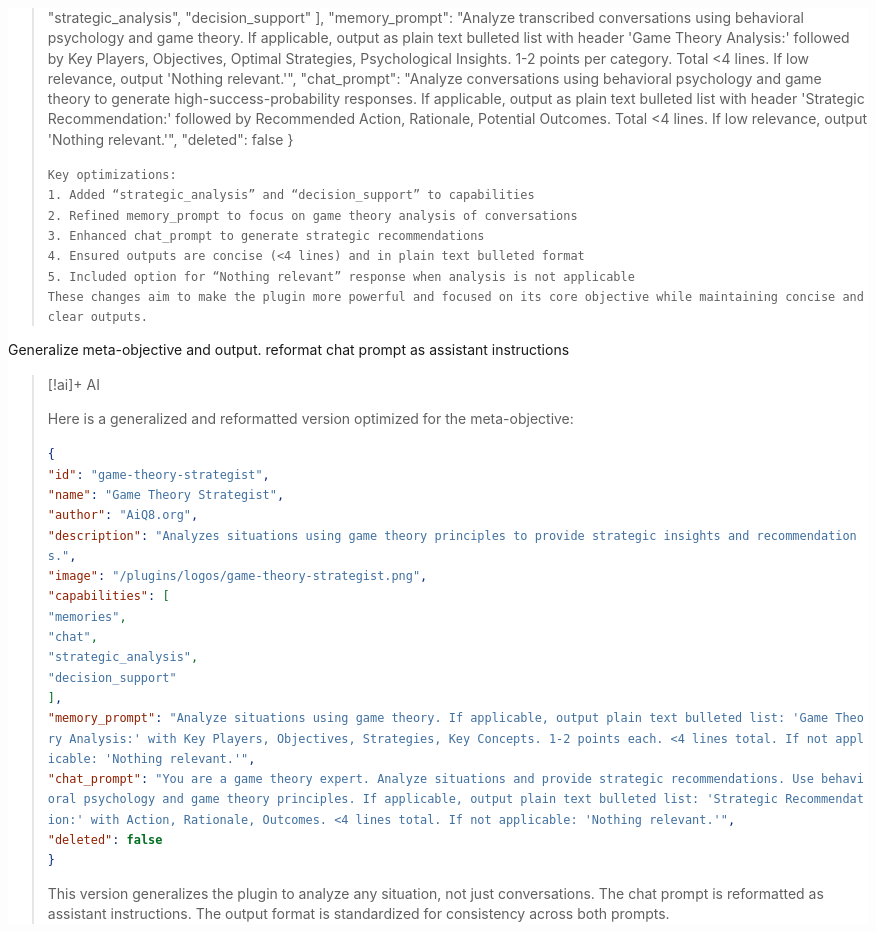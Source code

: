 > "strategic_analysis",
> "decision_support"
> ],
> "memory_prompt": "Analyze transcribed conversations using behavioral psychology and game theory. If applicable, output as plain text bulleted list with header 'Game Theory Analysis:' followed by Key Players, Objectives, Optimal Strategies, Psychological Insights. 1-2 points per category. Total <4 lines. If low relevance, output 'Nothing relevant.'",
> "chat_prompt": "Analyze conversations using behavioral psychology and game theory to generate high-success-probability responses. If applicable, output as plain text bulleted list with header 'Strategic Recommendation:' followed by Recommended Action, Rationale, Potential Outcomes. Total <4 lines. If low relevance, output 'Nothing relevant.'",
> "deleted": false
> }
> ```
> Key optimizations:
> 1. Added “strategic_analysis” and “decision_support” to capabilities
> 2. Refined memory_prompt to focus on game theory analysis of conversations
> 3. Enhanced chat_prompt to generate strategic recommendations
> 4. Ensured outputs are concise (<4 lines) and in plain text bulleted format
> 5. Included option for “Nothing relevant” response when analysis is not applicable
> These changes aim to make the plugin more powerful and focused on its core objective while maintaining concise and clear outputs.

Generalize meta-objective and output. reformat chat prompt as assistant instructions

> [!ai]+ AI
>
> Here is a generalized and reformatted version optimized for the meta-objective:
> ```json
> {
> "id": "game-theory-strategist",
> "name": "Game Theory Strategist",
> "author": "AiQ8.org",
> "description": "Analyzes situations using game theory principles to provide strategic insights and recommendations.",
> "image": "/plugins/logos/game-theory-strategist.png",
> "capabilities": [
> "memories",
> "chat",
> "strategic_analysis",
> "decision_support"
> ],
> "memory_prompt": "Analyze situations using game theory. If applicable, output plain text bulleted list: 'Game Theory Analysis:' with Key Players, Objectives, Strategies, Key Concepts. 1-2 points each. <4 lines total. If not applicable: 'Nothing relevant.'",
> "chat_prompt": "You are a game theory expert. Analyze situations and provide strategic recommendations. Use behavioral psychology and game theory principles. If applicable, output plain text bulleted list: 'Strategic Recommendation:' with Action, Rationale, Outcomes. <4 lines total. If not applicable: 'Nothing relevant.'",
> "deleted": false
> }
> ```
> This version generalizes the plugin to analyze any situation, not just conversations. The chat prompt is reformatted as assistant instructions. The output format is standardized for consistency across both prompts.
